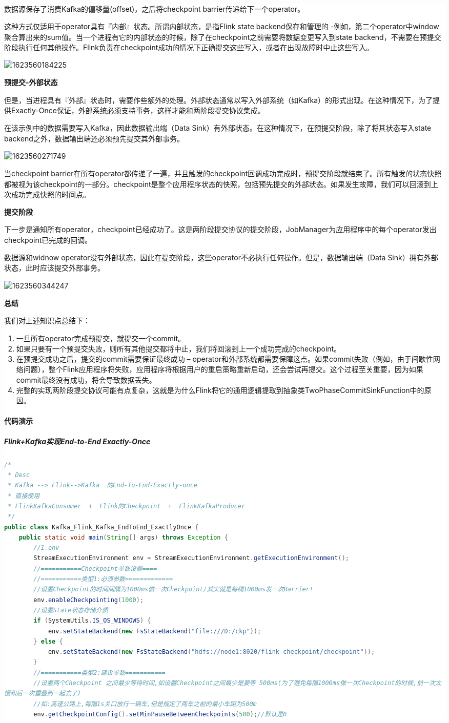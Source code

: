 数据源保存了消费Kafka的偏移量(offset)，之后将checkpoint barrier传递给下一个operator。

这种方式仅适用于operator具有『内部』状态。所谓内部状态，是指Flink state backend保存和管理的 -例如，第二个operator中window聚合算出来的sum值。当一个进程有它的内部状态的时候，除了在checkpoint之前需要将数据变更写入到state backend，不需要在预提交阶段执行任何其他操作。Flink负责在checkpoint成功的情况下正确提交这些写入，或者在出现故障时中止这些写入。

![1623560184225](C:\Users\MrR\AppData\Roaming\Typora\typora-user-images\1623560184225.png)

**预提交-外部状态**

但是，当进程具有『外部』状态时，需要作些额外的处理。外部状态通常以写入外部系统（如Kafka）的形式出现。在这种情况下，为了提供Exactly-Once保证，外部系统必须支持事务，这样才能和两阶段提交协议集成。

在该示例中的数据需要写入Kafka，因此数据输出端（Data Sink）有外部状态。在这种情况下，在预提交阶段，除了将其状态写入state backend之外，数据输出端还必须预先提交其外部事务。

![1623560271749](https://tprzfbucket.oss-cn-beijing.aliyuncs.com/hadoop/202106/13/125804-409449.png)

当checkpoint barrier在所有operator都传递了一遍，并且触发的checkpoint回调成功完成时，预提交阶段就结束了。所有触发的状态快照都被视为该checkpoint的一部分。checkpoint是整个应用程序状态的快照，包括预先提交的外部状态。如果发生故障，我们可以回滚到上次成功完成快照的时间点。

**提交阶段**

下一步是通知所有operator，checkpoint已经成功了。这是两阶段提交协议的提交阶段，JobManager为应用程序中的每个operator发出checkpoint已完成的回调。

数据源和widnow operator没有外部状态，因此在提交阶段，这些operator不必执行任何操作。但是，数据输出端（Data Sink）拥有外部状态，此时应该提交外部事务。

![1623560344247](C:\Users\MrR\AppData\Roaming\Typora\typora-user-images\1623560344247.png)

**总结**

我们对上述知识点总结下：

1. 一旦所有operator完成预提交，就提交一个commit。
2. 如果只要有一个预提交失败，则所有其他提交都将中止，我们将回滚到上一个成功完成的checkpoint。
3. 在预提交成功之后，提交的commit需要保证最终成功 – operator和外部系统都需要保障这点。如果commit失败（例如，由于间歇性网络问题），整个Flink应用程序将失败，应用程序将根据用户的重启策略重新启动，还会尝试再提交。这个过程至关重要，因为如果commit最终没有成功，将会导致数据丢失。
4. 完整的实现两阶段提交协议可能有点复杂，这就是为什么Flink将它的通用逻辑提取到抽象类TwoPhaseCommitSinkFunction中的原因。

#### 代码演示

##### Flink+Kafka实现End-to-End Exactly-Once

```java
/*
 * Desc
 * Kafka --> Flink-->Kafka  的End-To-End-Exactly-once
 * 直接使用
 * FlinkKafkaConsumer  +  Flink的Checkpoint  +  FlinkKafkaProducer
 */
public class Kafka_Flink_Kafka_EndToEnd_ExactlyOnce {
    public static void main(String[] args) throws Exception {
        //1.env
        StreamExecutionEnvironment env = StreamExecutionEnvironment.getExecutionEnvironment();
        //===========Checkpoint参数设置====
        //===========类型1:必须参数=============
        //设置Checkpoint的时间间隔为1000ms做一次Checkpoint/其实就是每隔1000ms发一次Barrier!
        env.enableCheckpointing(1000);
        //设置State状态存储介质
        if (SystemUtils.IS_OS_WINDOWS) {
            env.setStateBackend(new FsStateBackend("file:///D:/ckp"));
        } else {
            env.setStateBackend(new FsStateBackend("hdfs://node1:8020/flink-checkpoint/checkpoint"));
        }
        //===========类型2:建议参数===========
        //设置两个Checkpoint 之间最少等待时间,如设置Checkpoint之间最少是要等 500ms(为了避免每隔1000ms做一次Checkpoint的时候,前一次太慢和后一次重叠到一起去了)
        //如:高速公路上,每隔1s关口放行一辆车,但是规定了两车之前的最小车距为500m
        env.getCheckpointConfig().setMinPauseBetweenCheckpoints(500);//默认是0
```